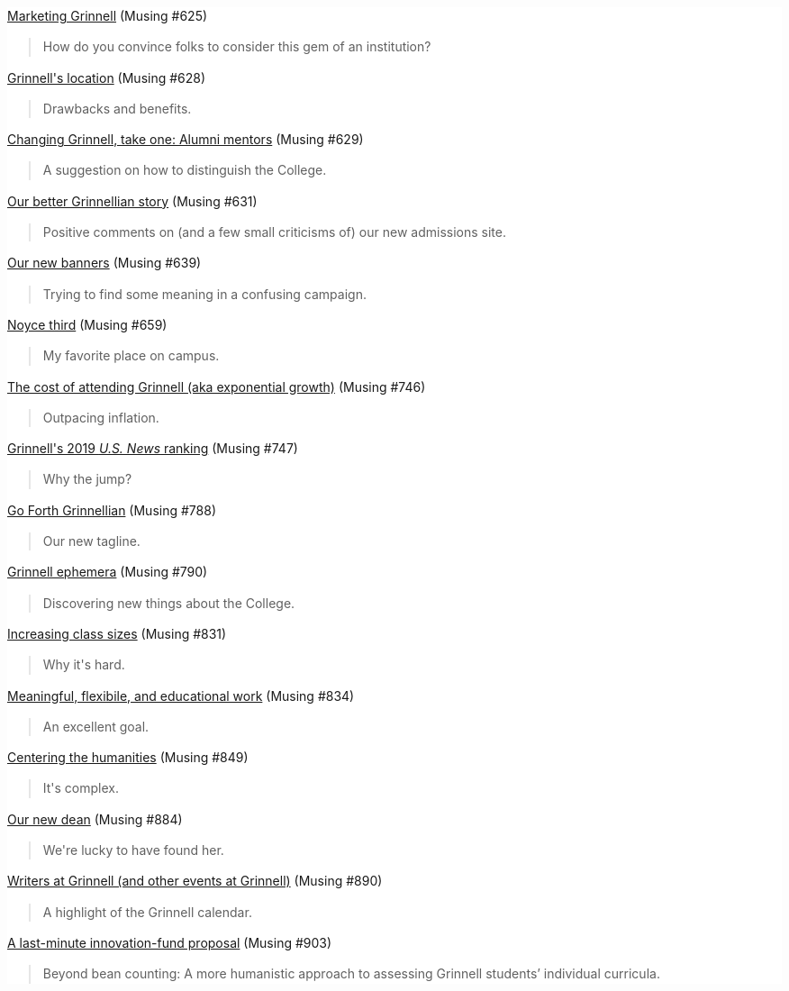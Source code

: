 [Marketing Grinnell](marketing-grinnell-2018-05-09) (Musing #625)

> How do you convince folks to consider this gem of an institution?

[Grinnell's location](grinnell-location) (Musing #628)

> Drawbacks and benefits.

[Changing Grinnell, take one: Alumni mentors](changing-grinnell-01) (Musing #629)

> A suggestion on how to distinguish the College.

[Our better Grinnellian story](our-grinnellian-story-2018-05-15) (Musing #631)

> Positive comments on (and a few small criticisms of) our new admissions site.

[Our new banners](banners) (Musing #639)

> Trying to find some meaning in a confusing campaign.

[Noyce third](noyce-third) (Musing #659)

> My favorite place on campus.

[The cost of attending Grinnell (aka exponential growth)](grinnell-cost) (Musing #746)

> Outpacing inflation.

[Grinnell's 2019 _U.S. News_ ranking](grinnell-usnews-2019) (Musing #747)

> Why the jump?

[Go Forth Grinnellian](go-forth-grinnellian) (Musing #788)

> Our new tagline.

[Grinnell ephemera](grinnell-ephemera-icaria) (Musing #790)

> Discovering new things about the College.

[Increasing class sizes](increasing-class-sizes) (Musing #831)

> Why it's hard.

[Meaningful, flexibile, and educational work](meaningful-work) (Musing #834)

> An excellent goal.

[Centering the humanities](centering-humanities) (Musing #849)

> It's complex.

[Our new dean](new-dean-2019-08-28) (Musing #884)

> We're lucky to have found her.

[Writers at Grinnell (and other events at Grinnell)](writers-at-grinnell-2019-09-03) (Musing #890)

> A highlight of the Grinnell calendar.

[A last-minute innovation-fund proposal](innovation-fund-2019-09-27) (Musing #903)

> Beyond bean counting: A more humanistic approach to assessing Grinnell students’ individual curricula.

